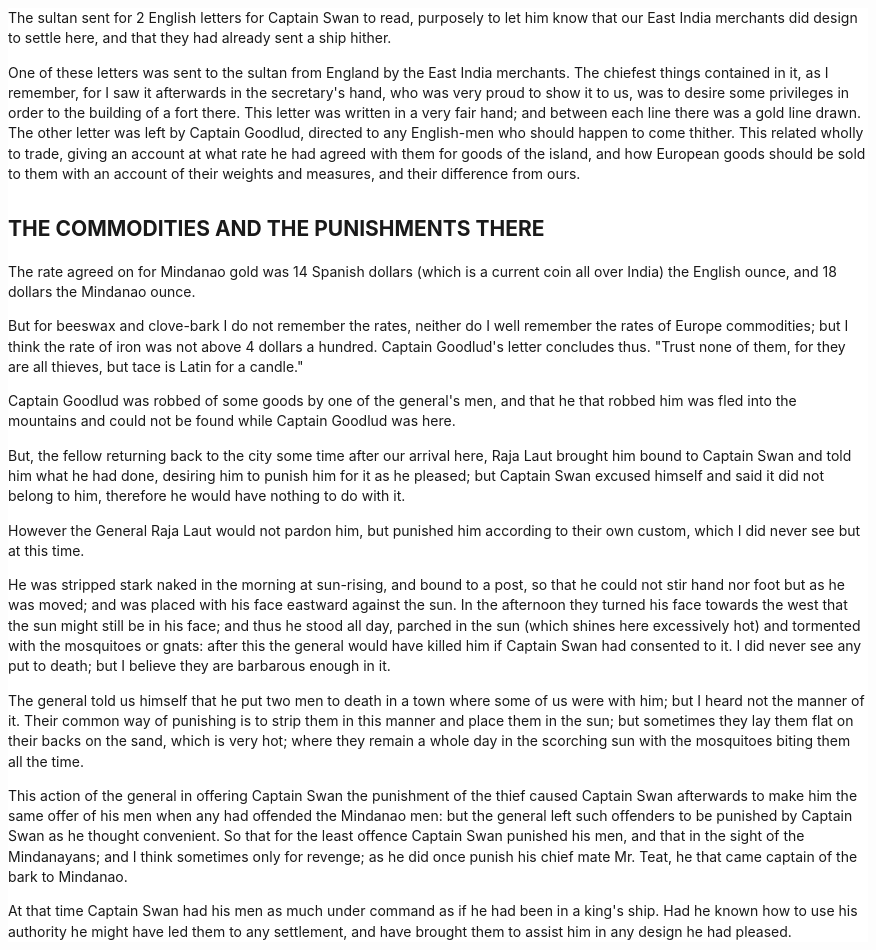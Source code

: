 The sultan sent for 2 English letters for Captain Swan to read, purposely to let him know that our East India merchants did design to settle here, and that they had already sent a ship hither. 

One of these letters was sent to the sultan from England by the East India merchants. The chiefest things contained in it, as I remember, for I saw it afterwards in the secretary's hand, who was very proud to show it to us, was to desire some privileges in order to the building of a fort there. This letter was written in a very fair hand; and between each line there was a gold line drawn. The other letter was left by Captain Goodlud, directed to any English-men who should happen to come thither. This related wholly to trade, giving an account at what rate he had agreed with them for goods of the island, and how European goods should be sold to them with an account of their weights and measures, and their difference from ours.


## THE COMMODITIES AND THE PUNISHMENTS THERE

The rate agreed on for Mindanao gold was 14 Spanish dollars (which is a current coin all over India) the English ounce, and 18 dollars the Mindanao ounce. 

But for beeswax and clove-bark I do not remember the rates, neither do I well remember the rates of Europe commodities; but I think the rate of iron was not above 4 dollars a hundred. Captain Goodlud's letter concludes thus. "Trust none of them, for they are all thieves, but tace is Latin for a candle." 

Captain Goodlud was robbed of some goods by one of the general's men, and that he that robbed him was fled into the mountains and could not be found while Captain Goodlud was here. 

But, the fellow returning back to the city some time after our arrival here, Raja Laut brought him bound to Captain Swan and told him what he had done, desiring him to punish him for it as he pleased; but Captain Swan excused himself and said it did not belong to him, therefore he would have nothing to do with it. 

However the General Raja Laut would not pardon him, but punished him according to their own custom, which I did never see but at this time.

He was stripped stark naked in the morning at sun-rising, and bound to a post, so that he could not stir hand nor foot but as he was moved; and was placed with his face eastward against the sun. In the afternoon they turned his face towards the west that the sun might still be in his face; and thus he stood all day, parched in the sun (which shines here excessively hot) and tormented with the mosquitoes or gnats: after this the general would have killed him if Captain Swan had consented to it. I did never see any put to death; but I believe they are barbarous enough in it. 

The general told us himself that he put two men to death in a town where some of us were with him; but I heard not the manner of it. Their common way of punishing is to strip them in this manner and place them in the sun; but sometimes they lay them flat on their backs on the sand, which is very hot; where they remain a whole day in the scorching sun with the mosquitoes biting them all the time.

This action of the general in offering Captain Swan the punishment of the thief caused Captain Swan afterwards to make him the same offer of his men when any had offended the Mindanao men: but the general left such offenders to be punished by Captain Swan as he thought convenient. So that for the least offence Captain Swan punished his men, and that in the sight of the Mindanayans; and I think sometimes only for revenge; as he did once punish his chief mate Mr. Teat, he that came captain of the bark to Mindanao. 

At that time Captain Swan had his men as much under command as if he had been in a king's ship. Had he known how to use his authority he might have led them to any settlement, and have brought them to assist him in any design he had pleased.

